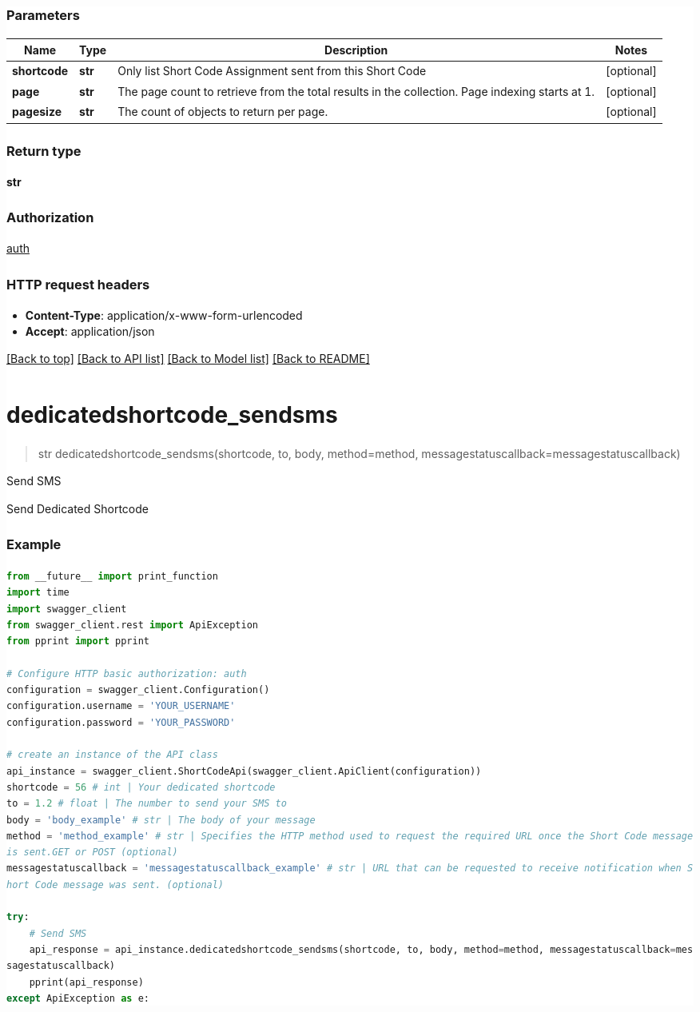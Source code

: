 ```python
```

### Parameters

Name | Type | Description  | Notes
------------- | ------------- | ------------- | -------------
 **shortcode** | **str**| Only list Short Code Assignment sent from this Short Code | [optional] 
 **page** | **str**| The page count to retrieve from the total results in the collection. Page indexing starts at 1. | [optional] 
 **pagesize** | **str**| The count of objects to return per page. | [optional] 

### Return type

**str**

### Authorization

[auth](../README.md#auth)

### HTTP request headers

 - **Content-Type**: application/x-www-form-urlencoded
 - **Accept**: application/json

[[Back to top]](#) [[Back to API list]](../README.md#documentation-for-api-endpoints) [[Back to Model list]](../README.md#documentation-for-models) [[Back to README]](../README.md)

# **dedicatedshortcode_sendsms**
> str dedicatedshortcode_sendsms(shortcode, to, body, method=method, messagestatuscallback=messagestatuscallback)

Send SMS

Send Dedicated Shortcode

### Example
```python
from __future__ import print_function
import time
import swagger_client
from swagger_client.rest import ApiException
from pprint import pprint

# Configure HTTP basic authorization: auth
configuration = swagger_client.Configuration()
configuration.username = 'YOUR_USERNAME'
configuration.password = 'YOUR_PASSWORD'

# create an instance of the API class
api_instance = swagger_client.ShortCodeApi(swagger_client.ApiClient(configuration))
shortcode = 56 # int | Your dedicated shortcode
to = 1.2 # float | The number to send your SMS to
body = 'body_example' # str | The body of your message
method = 'method_example' # str | Specifies the HTTP method used to request the required URL once the Short Code message is sent.GET or POST (optional)
messagestatuscallback = 'messagestatuscallback_example' # str | URL that can be requested to receive notification when Short Code message was sent. (optional)

try:
    # Send SMS
    api_response = api_instance.dedicatedshortcode_sendsms(shortcode, to, body, method=method, messagestatuscallback=messagestatuscallback)
    pprint(api_response)
except ApiException as e:
```